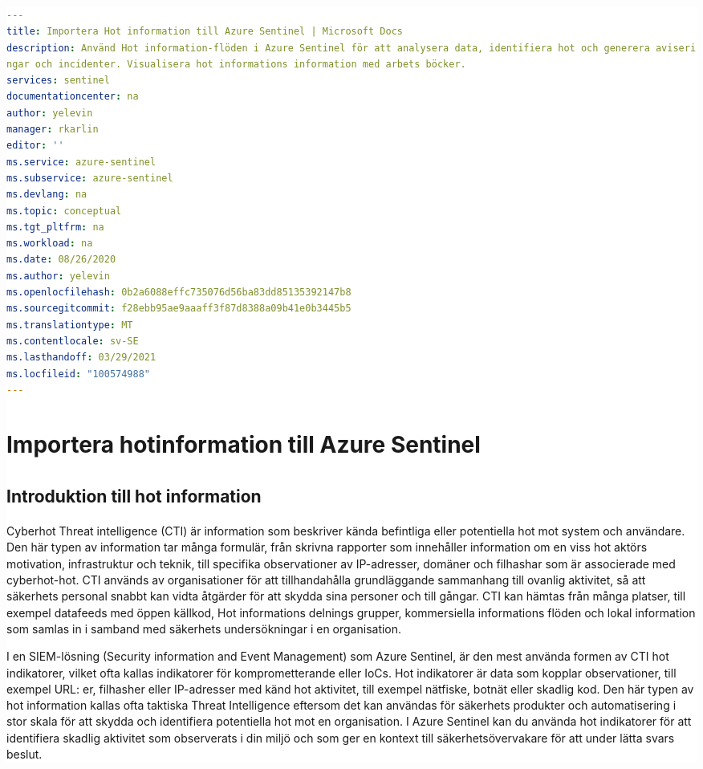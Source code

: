 ```yaml
---
title: Importera Hot information till Azure Sentinel | Microsoft Docs
description: Använd Hot information-flöden i Azure Sentinel för att analysera data, identifiera hot och generera aviseringar och incidenter. Visualisera hot informations information med arbets böcker.
services: sentinel
documentationcenter: na
author: yelevin
manager: rkarlin
editor: ''
ms.service: azure-sentinel
ms.subservice: azure-sentinel
ms.devlang: na
ms.topic: conceptual
ms.tgt_pltfrm: na
ms.workload: na
ms.date: 08/26/2020
ms.author: yelevin
ms.openlocfilehash: 0b2a6088effc735076d56ba83dd85135392147b8
ms.sourcegitcommit: f28ebb95ae9aaaff3f87d8388a09b41e0b3445b5
ms.translationtype: MT
ms.contentlocale: sv-SE
ms.lasthandoff: 03/29/2021
ms.locfileid: "100574988"
---
```

# <a name="import-threat-intelligence-into-azure-sentinel"></a>Importera hotinformation till Azure Sentinel

## <a name="introduction-to-threat-intelligence"></a>Introduktion till hot information

Cyberhot Threat intelligence (CTI) är information som beskriver kända befintliga eller potentiella hot mot system och användare. Den här typen av information tar många formulär, från skrivna rapporter som innehåller information om en viss hot aktörs motivation, infrastruktur och teknik, till specifika observationer av IP-adresser, domäner och filhashar som är associerade med cyberhot-hot. CTI används av organisationer för att tillhandahålla grundläggande sammanhang till ovanlig aktivitet, så att säkerhets personal snabbt kan vidta åtgärder för att skydda sina personer och till gångar. CTI kan hämtas från många platser, till exempel datafeeds med öppen källkod, Hot informations delnings grupper, kommersiella informations flöden och lokal information som samlas in i samband med säkerhets undersökningar i en organisation.

I en SIEM-lösning (Security information and Event Management) som Azure Sentinel, är den mest använda formen av CTI hot indikatorer, vilket ofta kallas indikatorer för komprometterande eller IoCs. Hot indikatorer är data som kopplar observationer, till exempel URL: er, filhasher eller IP-adresser med känd hot aktivitet, till exempel nätfiske, botnät eller skadlig kod. Den här typen av hot information kallas ofta taktiska Threat Intelligence eftersom det kan användas för säkerhets produkter och automatisering i stor skala för att skydda och identifiera potentiella hot mot en organisation. I Azure Sentinel kan du använda hot indikatorer för att identifiera skadlig aktivitet som observerats i din miljö och som ger en kontext till säkerhetsövervakare för att under lätta svars beslut.
